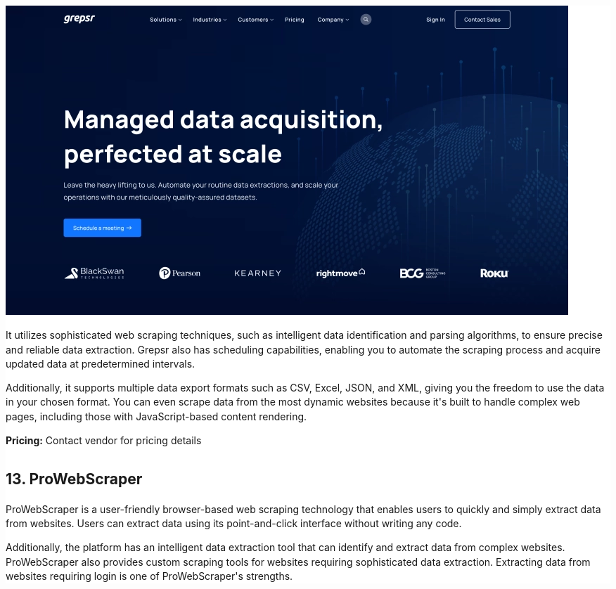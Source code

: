 ![Grepsr Platform](image/456490007430.webp)

It utilizes sophisticated web scraping techniques, such as intelligent data identification and parsing algorithms, to ensure precise and reliable data extraction. Grepsr also has scheduling capabilities, enabling you to automate the scraping process and acquire updated data at predetermined intervals.

Additionally, it supports multiple data export formats such as CSV, Excel, JSON, and XML, giving you the freedom to use the data in your chosen format. You can even scrape data from the most dynamic websites because it's built to handle complex web pages, including those with JavaScript-based content rendering.

**Pricing:** Contact vendor for pricing details

## 13. ProWebScraper

ProWebScraper is a user-friendly browser-based web scraping technology that enables users to quickly and simply extract data from websites. Users can extract data using its point-and-click interface without writing any code.

Additionally, the platform has an intelligent data extraction tool that can identify and extract data from complex websites. ProWebScraper also provides custom scraping tools for websites requiring sophisticated data extraction. Extracting data from websites requiring login is one of ProWebScraper's strengths.
